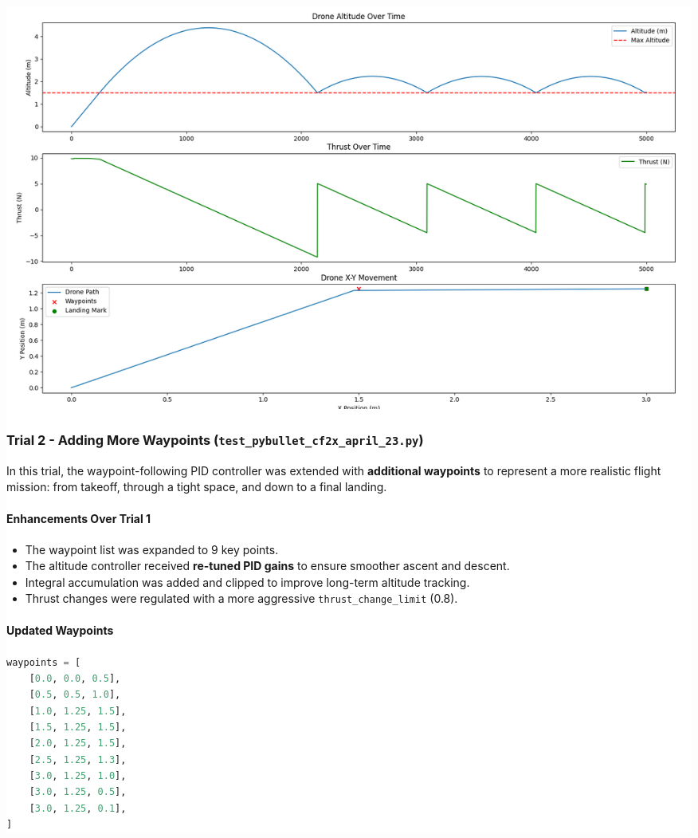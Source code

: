 ![Drone X-Y Path and Altitude](gym_pybullet_drones/assets/test_pybullet_cf2x_result.png)


### Trial 2 - Adding More Waypoints (`test_pybullet_cf2x_april_23.py`)

In this trial, the waypoint-following PID controller was extended with **additional waypoints** to represent a more realistic flight mission: from takeoff, through a tight space, and down to a final landing.

#### Enhancements Over Trial 1
- The waypoint list was expanded to 9 key points.
- The altitude controller received **re-tuned PID gains** to ensure smoother ascent and descent.
- Integral accumulation was added and clipped to improve long-term altitude tracking.
- Thrust changes were regulated with a more aggressive `thrust_change_limit` (0.8).

#### Updated Waypoints
```python
waypoints = [
    [0.0, 0.0, 0.5],
    [0.5, 0.5, 1.0],
    [1.0, 1.25, 1.5],
    [1.5, 1.25, 1.5],
    [2.0, 1.25, 1.5],
    [2.5, 1.25, 1.3],
    [3.0, 1.25, 1.0],
    [3.0, 1.25, 0.5],
    [3.0, 1.25, 0.1],
]
```

